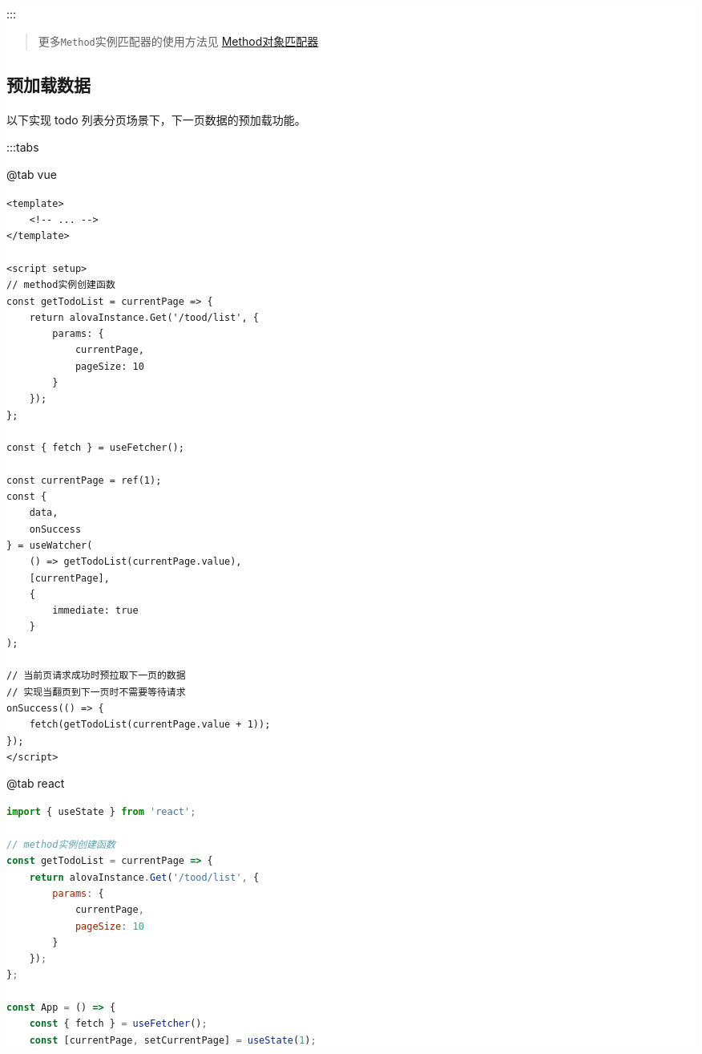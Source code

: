 :::

> 更多`Method`实例匹配器的使用方法见 [Method对象匹配器](/zh/next-step/method-instance-matcher.html)


## 预加载数据
以下实现 todo 列表分页场景下，下一页数据的预加载功能。

:::tabs

@tab vue
```vue
<template>
	<!-- ... -->
</template>

<script setup>
// method实例创建函数
const getTodoList = currentPage => {
	return alovaInstance.Get('/tood/list', {
		params: {
			currentPage,
			pageSize: 10
		}
	});
};

const { fetch } = useFetcher();

const currentPage = ref(1);
const {
	data,
	onSuccess
} = useWatcher(
	() => getTodoList(currentPage.value),
	[currentPage],
	{
		immediate: true
	}
);

// 当前页请求成功时预拉取下一页的数据
// 实现当翻页到下一页时不需要等待请求
onSuccess(() => {
	fetch(getTodoList(currentPage.value + 1));
});
</script>
```

@tab react
```jsx
import { useState } from 'react';

// method实例创建函数
const getTodoList = currentPage => {
	return alovaInstance.Get('/tood/list', {
		params: {
			currentPage,
			pageSize: 10
		}
	});
};

const App = () => {
	const { fetch } = useFetcher();
	const [currentPage, setCurrentPage] = useState(1);
```